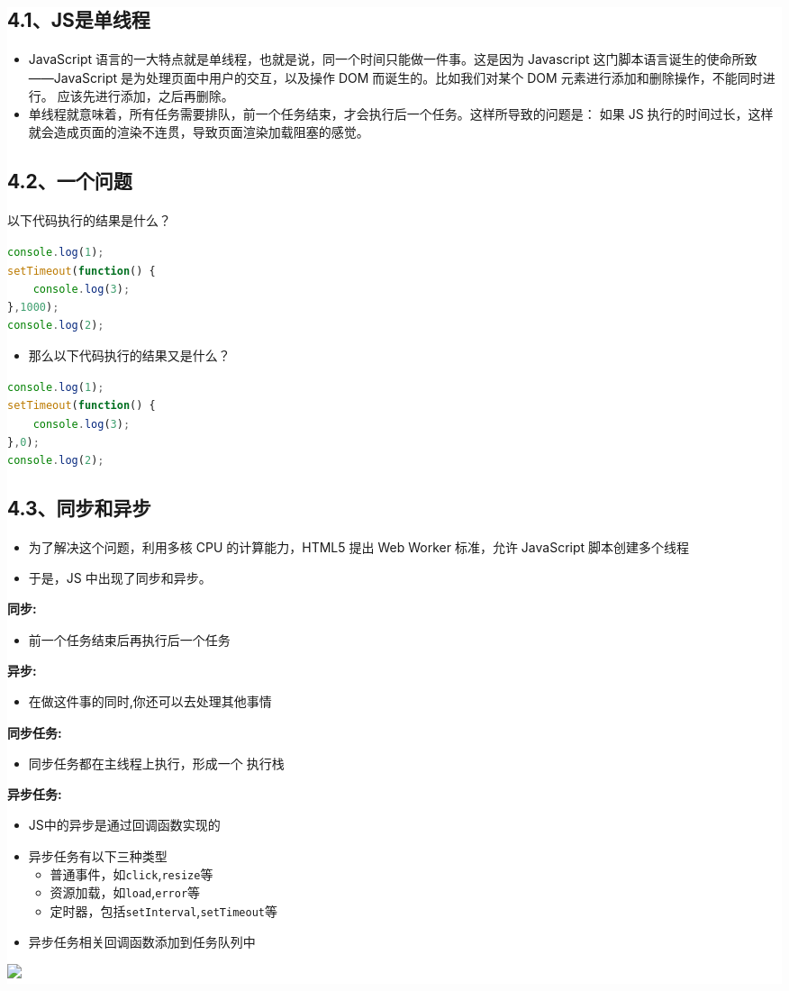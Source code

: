 ## 4.1、JS是单线程

* JavaScript 语言的一大特点就是单线程，也就是说，同一个时间只能做一件事。这是因为 Javascript 这门脚本语言诞生的使命所致——JavaScript 是为处理页面中用户的交互，以及操作 DOM 而诞生的。比如我们对某个 DOM 元素进行添加和删除操作，不能同时进行。 应该先进行添加，之后再删除。
* 单线程就意味着，所有任务需要排队，前一个任务结束，才会执行后一个任务。这样所导致的问题是： 如果 JS 执行的时间过长，这样就会造成页面的渲染不连贯，导致页面渲染加载阻塞的感觉。

## 4.2、一个问题

以下代码执行的结果是什么？

```js
console.log(1);
setTimeout(function() {
    console.log(3);
},1000);
console.log(2);
```

* 那么以下代码执行的结果又是什么？

```js
console.log(1);
setTimeout(function() {
    console.log(3);
},0);
console.log(2);
```

## 4.3、同步和异步

* 为了解决这个问题，利用多核 CPU 的计算能力，HTML5 提出 Web Worker 标准，允许 JavaScript 脚本创建多个线程

- 于是，JS 中出现了同步和异步。

**同步:**

* 前一个任务结束后再执行后一个任务

**异步:**

* 在做这件事的同时,你还可以去处理其他事情

**同步任务:**

- 同步任务都在主线程上执行，形成一个 执行栈

**异步任务:**

* JS中的异步是通过回调函数实现的

- 异步任务有以下三种类型
  - 普通事件，如`click`,`resize`等
  - 资源加载，如`load`,`error`等
  - 定时器，包括`setInterval`,`setTimeout`等

* 异步任务相关回调函数添加到任务队列中

![](https://img-blog.csdnimg.cn/f0cc815b48574ce2bb068501a9394a5e.png?x-oss-process=image/watermark,type_ZmFuZ3poZW5naGVpdGk,shadow_10,text_aHR0cHM6Ly9ibG9nLmNzZG4ubmV0L0F1Z2Vuc3Rlcm5fUVhM,size_16,color_FFFFFF,t_70#pic_center)

